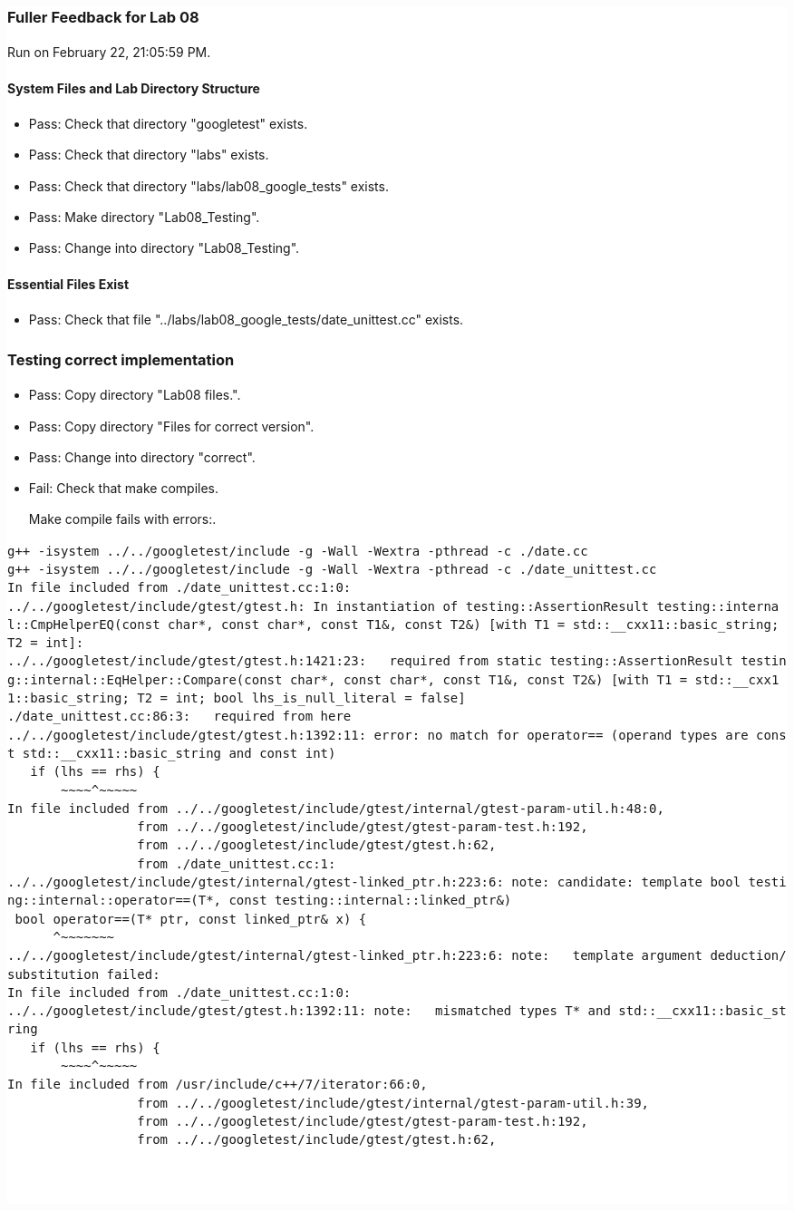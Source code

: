 ### Fuller Feedback for Lab 08

Run on February 22, 21:05:59 PM.


#### System Files and Lab Directory Structure

+ Pass: Check that directory "googletest" exists.

+ Pass: Check that directory "labs" exists.

+ Pass: Check that directory "labs/lab08_google_tests" exists.

+ Pass: Make directory "Lab08_Testing".

+ Pass: Change into directory "Lab08_Testing".


#### Essential Files Exist

+ Pass: Check that file "../labs/lab08_google_tests/date_unittest.cc" exists.


### Testing correct implementation

+ Pass: Copy directory "Lab08 files.".



+ Pass: Copy directory "Files for correct version".



+ Pass: Change into directory "correct".

+ Fail: Check that make compiles.

    Make compile fails with errors:.
<pre>g++ -isystem ../../googletest/include -g -Wall -Wextra -pthread -c ./date.cc
g++ -isystem ../../googletest/include -g -Wall -Wextra -pthread -c ./date_unittest.cc
In file included from ./date_unittest.cc:1:0:
../../googletest/include/gtest/gtest.h: In instantiation of testing::AssertionResult testing::internal::CmpHelperEQ(const char*, const char*, const T1&, const T2&) [with T1 = std::__cxx11::basic_string<char>; T2 = int]:
../../googletest/include/gtest/gtest.h:1421:23:   required from static testing::AssertionResult testing::internal::EqHelper<lhs_is_null_literal>::Compare(const char*, const char*, const T1&, const T2&) [with T1 = std::__cxx11::basic_string<char>; T2 = int; bool lhs_is_null_literal = false]
./date_unittest.cc:86:3:   required from here
../../googletest/include/gtest/gtest.h:1392:11: error: no match for operator== (operand types are const std::__cxx11::basic_string<char> and const int)
   if (lhs == rhs) {
       ~~~~^~~~~~
In file included from ../../googletest/include/gtest/internal/gtest-param-util.h:48:0,
                 from ../../googletest/include/gtest/gtest-param-test.h:192,
                 from ../../googletest/include/gtest/gtest.h:62,
                 from ./date_unittest.cc:1:
../../googletest/include/gtest/internal/gtest-linked_ptr.h:223:6: note: candidate: template<class T> bool testing::internal::operator==(T*, const testing::internal::linked_ptr<T>&)
 bool operator==(T* ptr, const linked_ptr<T>& x) {
      ^~~~~~~~
../../googletest/include/gtest/internal/gtest-linked_ptr.h:223:6: note:   template argument deduction/substitution failed:
In file included from ./date_unittest.cc:1:0:
../../googletest/include/gtest/gtest.h:1392:11: note:   mismatched types T* and std::__cxx11::basic_string<char>
   if (lhs == rhs) {
       ~~~~^~~~~~
In file included from /usr/include/c++/7/iterator:66:0,
                 from ../../googletest/include/gtest/internal/gtest-param-util.h:39,
                 from ../../googletest/include/gtest/gtest-param-test.h:192,
                 from ../../googletest/include/gtest/gtest.h:62,